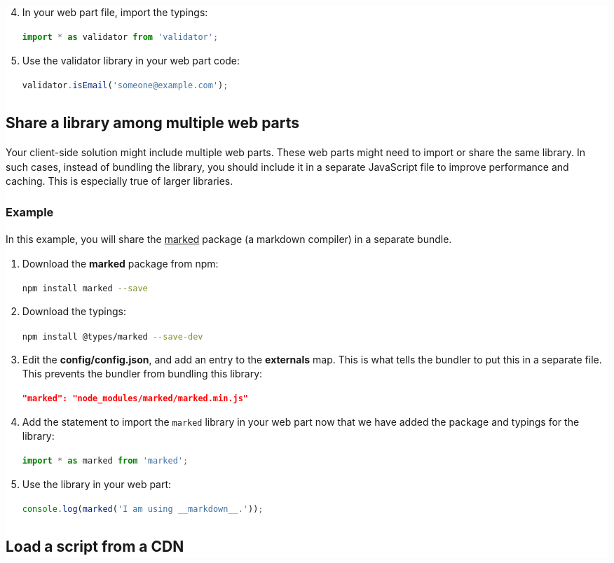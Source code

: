 4. In your web part file, import the typings:

    ```typescript
    import * as validator from 'validator';
    ```

5. Use the validator library in your web part code:

    ```typescript
    validator.isEmail('someone@example.com');
    ```

## Share a library among multiple web parts

Your client-side solution might include multiple web parts. These web parts might need to import or share the same library. In such cases, instead of bundling the library, you should include it in a separate JavaScript file to improve performance and caching. This is especially true of larger libraries.

### Example

In this example, you will share the [marked](https://www.npmjs.com/package/marked) package (a markdown compiler) in a separate bundle.

1. Download the **marked** package from npm:

    ```sh
    npm install marked --save
    ```

2. Download the typings:

    ```sh
    npm install @types/marked --save-dev
    ```

3. Edit the **config/config.json**, and add an entry to the **externals** map. This is what tells the bundler to put this in a separate file. This prevents the bundler from bundling this library:

    ```json
    "marked": "node_modules/marked/marked.min.js"
    ```

4. Add the statement to import the `marked` library in your web part now that we have added the package and typings for the library:

    ```typescript
    import * as marked from 'marked';
    ```

5. Use the library in your web part:

    ```typescript
    console.log(marked('I am using __markdown__.'));
    ```

## Load a script from a CDN
